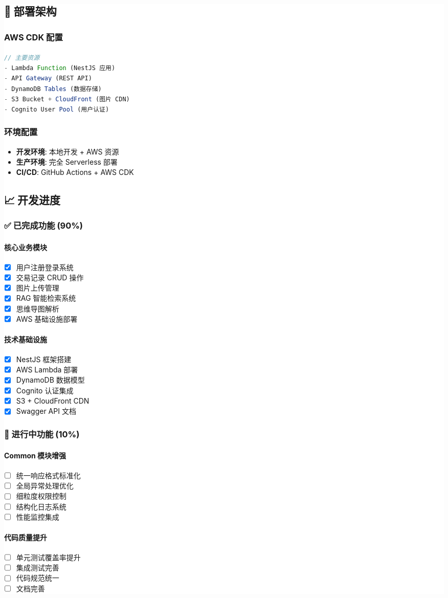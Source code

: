 ## 🚀 部署架构

### AWS CDK 配置
```typescript
// 主要资源
- Lambda Function (NestJS 应用)
- API Gateway (REST API)
- DynamoDB Tables (数据存储)
- S3 Bucket + CloudFront (图片 CDN)
- Cognito User Pool (用户认证)
```

### 环境配置
- **开发环境**: 本地开发 + AWS 资源
- **生产环境**: 完全 Serverless 部署
- **CI/CD**: GitHub Actions + AWS CDK

## 📈 开发进度

### ✅ 已完成功能 (90%)

#### 核心业务模块
- [x] 用户注册登录系统
- [x] 交易记录 CRUD 操作
- [x] 图片上传管理
- [x] RAG 智能检索系统
- [x] 思维导图解析
- [x] AWS 基础设施部署

#### 技术基础设施
- [x] NestJS 框架搭建
- [x] AWS Lambda 部署
- [x] DynamoDB 数据模型
- [x] Cognito 认证集成
- [x] S3 + CloudFront CDN
- [x] Swagger API 文档

### 🔄 进行中功能 (10%)

#### Common 模块增强
- [ ] 统一响应格式标准化
- [ ] 全局异常处理优化
- [ ] 细粒度权限控制
- [ ] 结构化日志系统
- [ ] 性能监控集成

#### 代码质量提升
- [ ] 单元测试覆盖率提升
- [ ] 集成测试完善
- [ ] 代码规范统一
- [ ] 文档完善
